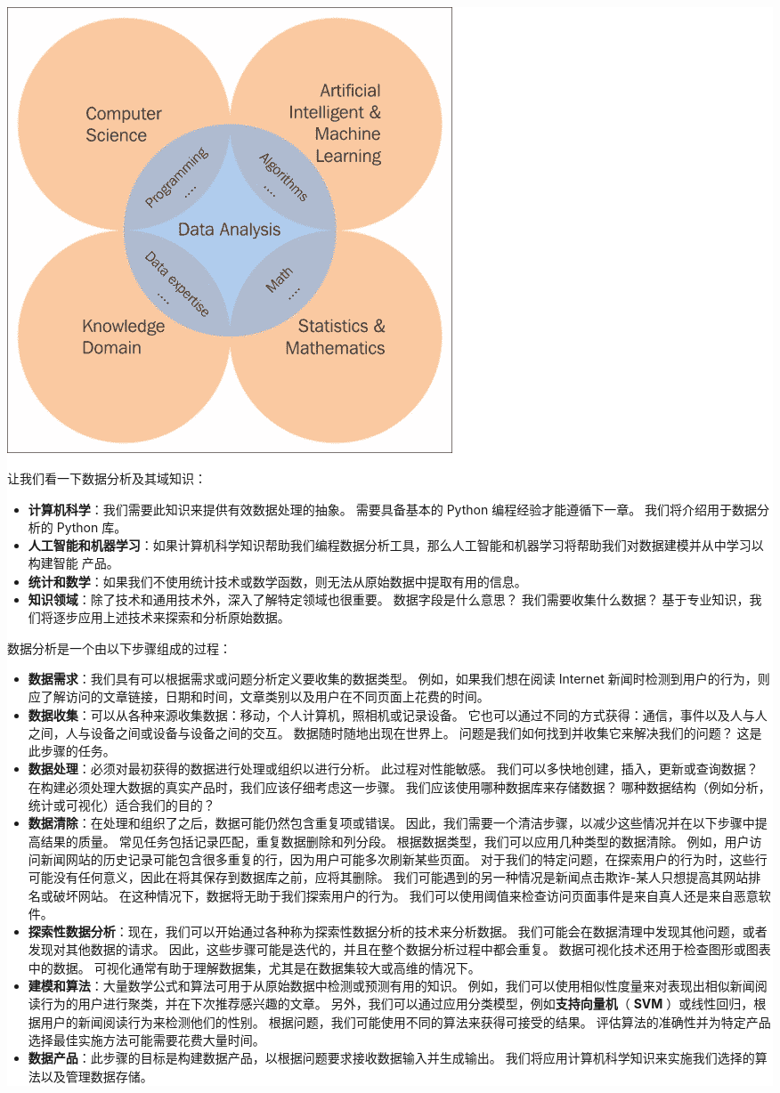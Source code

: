 ![Data analysis and processing](img/4689_01_02.jpg)

让我们看一下数据分析及其域知识：

*   **计算机科学**：我们需要此知识来提供有效数据处理的抽象。 需要具备基本的 Python 编程经验才能遵循下一章。 我们将介绍用于数据分析的 Python 库。
*   **人工智能和机器学习**：如果计算机科学知识帮助我们编程数据分析工具，那么人工智能和机器学习将帮助我们对数据建模并从中学习以构建智能 产品。
*   **统计和数学**：如果我们不使用统计技术或数学函数，则无法从原始数据中提取有用的信息。
*   **知识领域**：除了技术和通用技术外，深入了解特定领域也很重要。 数据字段是什么意思？ 我们需要收集什么数据？ 基于专业知识，我们将逐步应用上述技术来探索和分析原始数据。

数据分析是一个由以下步骤组成的过程：

*   **数据需求**：我们具有可以根据需求或问题分析定义要收集的数据类型。 例如，如果我们想在阅读 Internet 新闻时检测到用户的行为，则应了解访问的文章链接，日期和时间，文章类别以及用户在不同页面上花费的时间。
*   **数据收集**：可以从各种来源收集数据：移动，个人计算机，照相机或记录设备。 它也可以通过不同的方式获得：通信，事件以及人与人之间，人与设备之间或设备与设备之间的交互。 数据随时随地出现在世界上。 问题是我们如何找到并收集它来解决我们的问题？ 这是此步骤的任务。
*   **数据处理**：必须对最初获得的数据进行处理或组织以进行分析。 此过程对性能敏感。 我们可以多快地创建，插入，更新或查询数据？ 在构建必须处理大数据的真实产品时，我们应该仔细考虑这一步骤。 我们应该使用哪种数据库来存储数据？ 哪种数据结构（例如分析，统计或可视化）适合我们的目的？
*   **数据清除**：在处理和组织了之后，数据可能仍然包含重复项或错误。 因此，我们需要一个清洁步骤，以减少这些情况并在以下步骤中提高结果的质量。 常见任务包括记录匹配，重复数据删除和列分段。 根据数据类型，我们可以应用几种类型的数据清除。 例如，用户访问新闻网站的历史记录可能包含很多重复的行，因为用户可能多次刷新某些页面。 对于我们的特定问题，在探索用户的行为时，这些行可能没有任何意义，因此在将其保存到数据库之前，应将其删除。 我们可能遇到的另一种情况是新闻点击欺诈-某人只想提高其网站排名或破坏网站。 在这种情况下，数据将无助于我们探索用户的行为。 我们可以使用阈值来检查访问页面事件是来自真人还是来自恶意软件。
*   **探索性数据分析**：现在，我们可以开始通过各种称为探索性数据分析的技术来分析数据。 我们可能会在数据清理中发现其他问题，或者发现对其他数据的请求。 因此，这些步骤可能是迭代的，并且在整个数据分析过程中都会重复。 数据可视化技术还用于检查图形或图表中的数据。 可视化通常有助于理解数据集，尤其是在数据集较大或高维的情况下。
*   **建模和算法**：大量数学公式和算法可用于从原始数据中检测或预测有用的知识。 例如，我们可以使用相似性度量来对表现出相似新闻阅读行为的用户进行聚类，并在下次推荐感兴趣的文章。 另外，我们可以通过应用分类模型，例如**支持向量机**（ **SVM** ）或线性回归，根据用户的新闻阅读行为来检测他们的性别。 根据问题，我们可能使用不同的算法来获得可接受的结果。 评估算法的准确性并为特定产品选择最佳实施方法可能需要花费大量时间。
*   **数据产品**：此步骤的目标是构建数据产品，以根据问题要求接收数据输入并生成输出。 我们将应用计算机科学知识来实施我们选择的算法以及管理数据存储。
